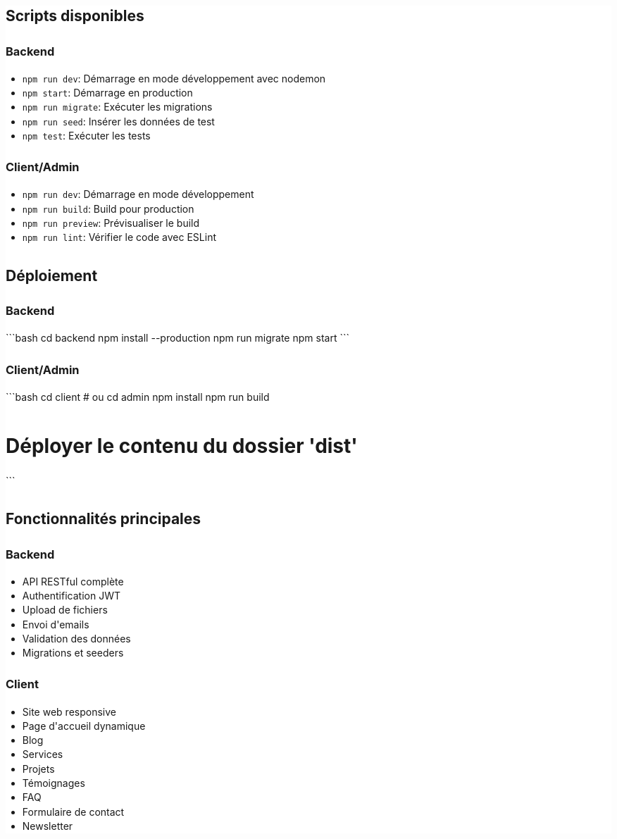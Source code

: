 ## Scripts disponibles

### Backend

- `npm run dev`: Démarrage en mode développement avec nodemon
- `npm start`: Démarrage en production
- `npm run migrate`: Exécuter les migrations
- `npm run seed`: Insérer les données de test
- `npm test`: Exécuter les tests

### Client/Admin

- `npm run dev`: Démarrage en mode développement
- `npm run build`: Build pour production
- `npm run preview`: Prévisualiser le build
- `npm run lint`: Vérifier le code avec ESLint

## Déploiement

### Backend

\`\`\`bash
cd backend
npm install --production
npm run migrate
npm start
\`\`\`

### Client/Admin

\`\`\`bash
cd client # ou cd admin
npm install
npm run build
# Déployer le contenu du dossier 'dist'
\`\`\`

## Fonctionnalités principales

### Backend
- API RESTful complète
- Authentification JWT
- Upload de fichiers
- Envoi d'emails
- Validation des données
- Migrations et seeders

### Client
- Site web responsive
- Page d'accueil dynamique
- Blog
- Services
- Projets
- Témoignages
- FAQ
- Formulaire de contact
- Newsletter

